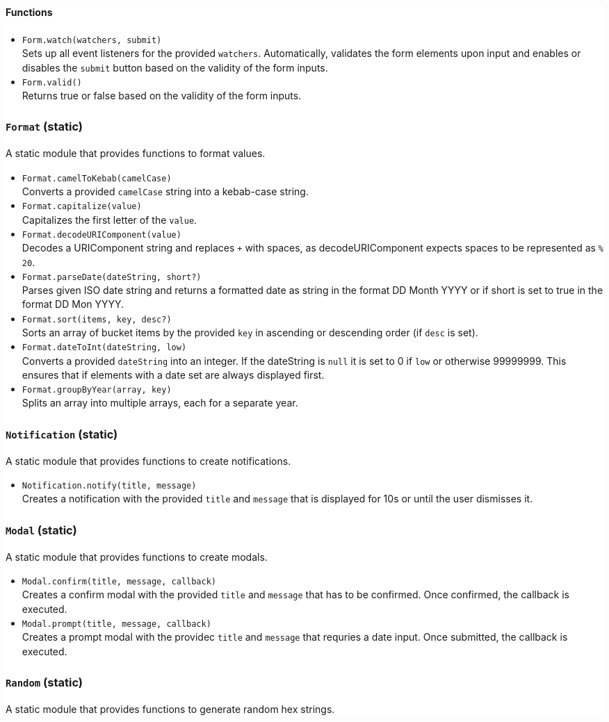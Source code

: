 #### Functions

- `Form.watch(watchers, submit)`  
  Sets up all event listeners for the provided `watchers`. Automatically, validates the form elements upon input and enables or disables the `submit` button based on the validity of the form inputs.
- `Form.valid()`  
  Returns true or false based on the validity of the form inputs.

### `Format` (static)

A static module that provides functions to format values.

- `Format.camelToKebab(camelCase)`  
  Converts a provided `camelCase` string into a kebab-case string.
- `Format.capitalize(value)`  
  Capitalizes the first letter of the `value`.
- `Format.decodeURIComponent(value)`  
  Decodes a URIComponent string and replaces `+` with spaces, as decodeURIComponent expects spaces to be represented as `%20`.
- `Format.parseDate(dateString, short?)`  
  Parses given ISO date string and returns a formatted date as string in the format DD Month YYYY or if short is set to true in the format DD Mon YYYY.
- `Format.sort(items, key, desc?)`  
  Sorts an array of bucket items by the provided `key` in ascending or descending order (if `desc` is set).
- `Format.dateToInt(dateString, low)`  
  Converts a provided `dateString` into an integer. If the dateString is `null` it is set to 0 if `low` or otherwise 99999999. This ensures that if elements with a date set are always displayed first.
- `Format.groupByYear(array, key)`  
  Splits an array into multiple arrays, each for a separate year.

### `Notification` (static)

A static module that provides functions to create notifications.

- `Notification.notify(title, message)`  
  Creates a notification with the provided `title` and `message` that is displayed for 10s or until the user dismisses it.

### `Modal` (static)

A static module that provides functions to create modals.

- `Modal.confirm(title, message, callback)`  
  Creates a confirm modal with the provided `title` and `message` that has to be confirmed. Once confirmed, the callback is executed.
- `Modal.prompt(title, message, callback)`  
  Creates a prompt modal with the providec `title` and `message` that requries a date input. Once submitted, the callback is executed.

### `Random` (static)

A static module that provides functions to generate random hex strings.

